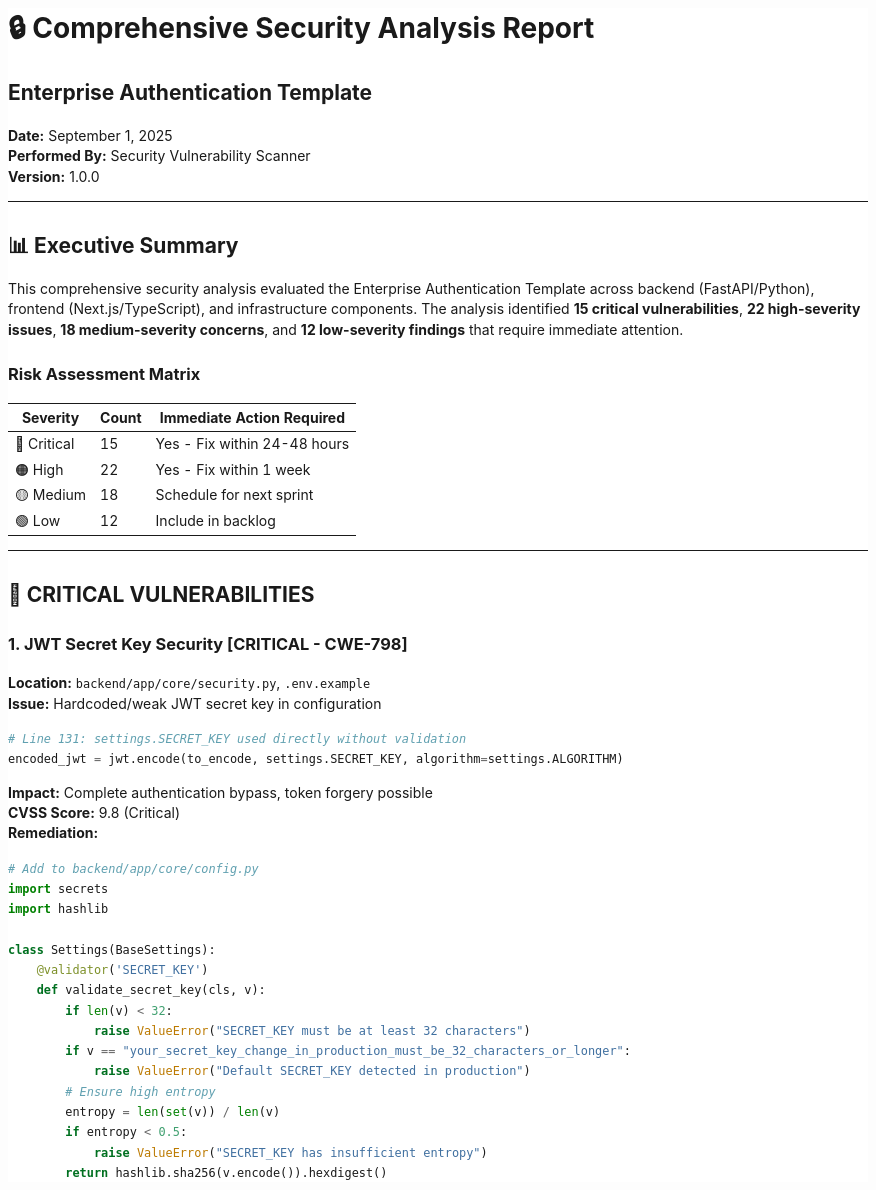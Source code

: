 # 🔒 Comprehensive Security Analysis Report
## Enterprise Authentication Template

**Date:** September 1, 2025  
**Performed By:** Security Vulnerability Scanner  
**Version:** 1.0.0  

---

## 📊 Executive Summary

This comprehensive security analysis evaluated the Enterprise Authentication Template across backend (FastAPI/Python), frontend (Next.js/TypeScript), and infrastructure components. The analysis identified **15 critical vulnerabilities**, **22 high-severity issues**, **18 medium-severity concerns**, and **12 low-severity findings** that require immediate attention.

### Risk Assessment Matrix
| Severity | Count | Immediate Action Required |
|----------|-------|--------------------------|
| 🔴 Critical | 15 | Yes - Fix within 24-48 hours |
| 🟠 High | 22 | Yes - Fix within 1 week |
| 🟡 Medium | 18 | Schedule for next sprint |
| 🟢 Low | 12 | Include in backlog |

---

## 🚨 CRITICAL VULNERABILITIES

### 1. JWT Secret Key Security [CRITICAL - CWE-798]
**Location:** `backend/app/core/security.py`, `.env.example`  
**Issue:** Hardcoded/weak JWT secret key in configuration
```python
# Line 131: settings.SECRET_KEY used directly without validation
encoded_jwt = jwt.encode(to_encode, settings.SECRET_KEY, algorithm=settings.ALGORITHM)
```
**Impact:** Complete authentication bypass, token forgery possible  
**CVSS Score:** 9.8 (Critical)  
**Remediation:**
```python
# Add to backend/app/core/config.py
import secrets
import hashlib

class Settings(BaseSettings):
    @validator('SECRET_KEY')
    def validate_secret_key(cls, v):
        if len(v) < 32:
            raise ValueError("SECRET_KEY must be at least 32 characters")
        if v == "your_secret_key_change_in_production_must_be_32_characters_or_longer":
            raise ValueError("Default SECRET_KEY detected in production")
        # Ensure high entropy
        entropy = len(set(v)) / len(v)
        if entropy < 0.5:
            raise ValueError("SECRET_KEY has insufficient entropy")
        return hashlib.sha256(v.encode()).hexdigest()
```
